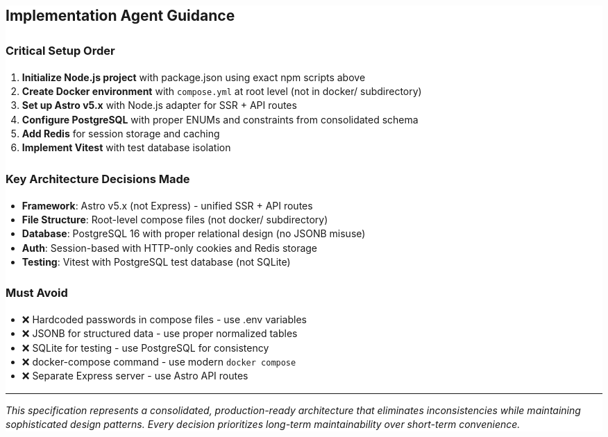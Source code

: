 
## Implementation Agent Guidance

### **Critical Setup Order**
1. **Initialize Node.js project** with package.json using exact npm scripts above
2. **Create Docker environment** with `compose.yml` at root level (not in docker/ subdirectory)
3. **Set up Astro v5.x** with Node.js adapter for SSR + API routes  
4. **Configure PostgreSQL** with proper ENUMs and constraints from consolidated schema
5. **Add Redis** for session storage and caching
6. **Implement Vitest** with test database isolation

### **Key Architecture Decisions Made**
- **Framework**: Astro v5.x (not Express) - unified SSR + API routes
- **File Structure**: Root-level compose files (not docker/ subdirectory)  
- **Database**: PostgreSQL 16 with proper relational design (no JSONB misuse)
- **Auth**: Session-based with HTTP-only cookies and Redis storage
- **Testing**: Vitest with PostgreSQL test database (not SQLite)

### **Must Avoid**
- ❌ Hardcoded passwords in compose files - use .env variables
- ❌ JSONB for structured data - use proper normalized tables
- ❌ SQLite for testing - use PostgreSQL for consistency
- ❌ docker-compose command - use modern `docker compose`
- ❌ Separate Express server - use Astro API routes

---

*This specification represents a consolidated, production-ready architecture that eliminates inconsistencies while maintaining sophisticated design patterns. Every decision prioritizes long-term maintainability over short-term convenience.*